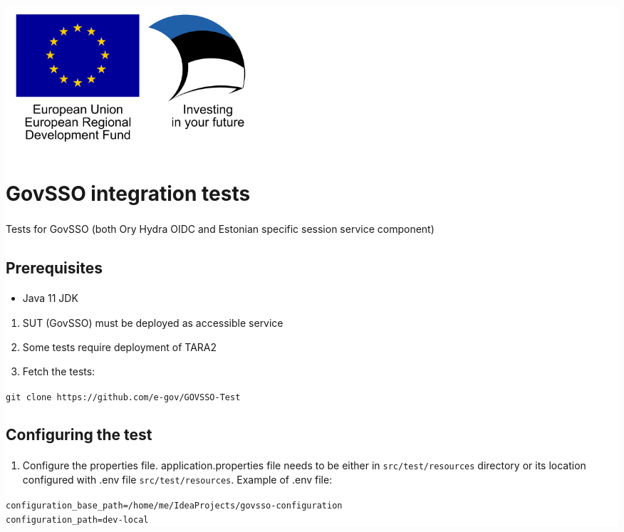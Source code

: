 <img src="doc/img/eu_regional_development_fund_horizontal.jpg" width="350" height="200">

# GovSSO integration tests

Tests for GovSSO (both Ory Hydra OIDC and Estonian specific session service component)

## Prerequisites

* Java 11 JDK

1. SUT (GovSSO) must be deployed as accessible service

2. Some tests require deployment of TARA2

3. Fetch the tests:

`git clone https://github.com/e-gov/GOVSSO-Test`

## Configuring the test

1. Configure the properties file. application.properties file needs to be either in `src/test/resources` directory or
   its location configured with .env file `src/test/resources`. Example of .env file:

```
configuration_base_path=/home/me/IdeaProjects/govsso-configuration
configuration_path=dev-local
```   
